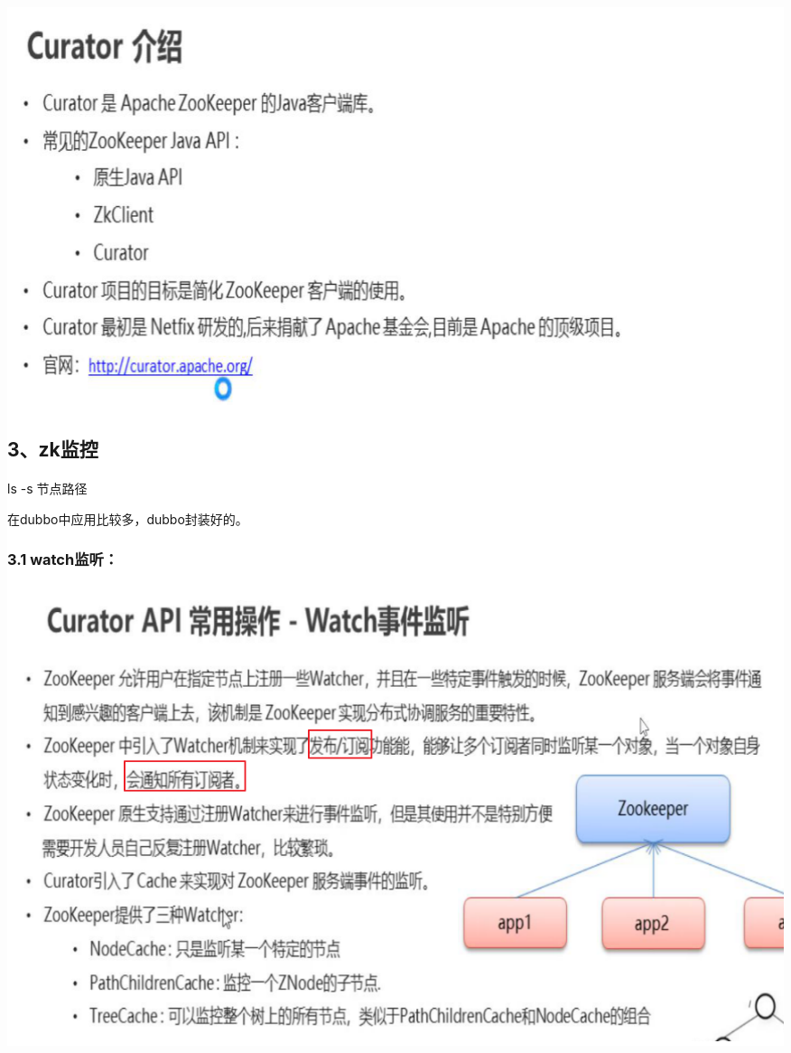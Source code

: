 ![1637548604049](img/1637548604049.png)



## 3、zk监控

ls -s 节点路径

在dubbo中应用比较多，dubbo封装好的。

### 3.1 watch监听：

![1637564889632](img/1637564889632.png)
